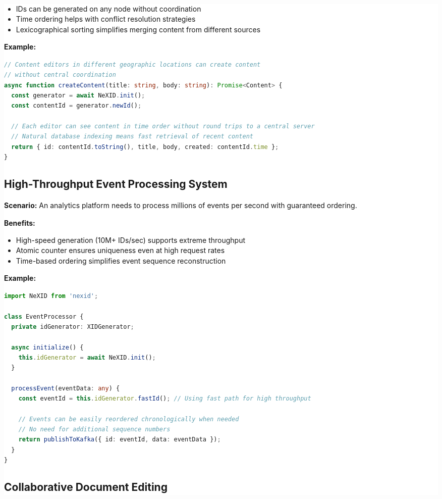- IDs can be generated on any node without coordination
- Time ordering helps with conflict resolution strategies
- Lexicographical sorting simplifies merging content from different sources

**Example:**

```typescript
// Content editors in different geographic locations can create content
// without central coordination
async function createContent(title: string, body: string): Promise<Content> {
  const generator = await NeXID.init();
  const contentId = generator.newId();

  // Each editor can see content in time order without round trips to a central server
  // Natural database indexing means fast retrieval of recent content
  return { id: contentId.toString(), title, body, created: contentId.time };
}
```

## High-Throughput Event Processing System

**Scenario:** An analytics platform needs to process millions of events per second with guaranteed ordering.

**Benefits:**

- High-speed generation (10M+ IDs/sec) supports extreme throughput
- Atomic counter ensures uniqueness even at high request rates
- Time-based ordering simplifies event sequence reconstruction

**Example:**

```typescript
import NeXID from 'nexid';

class EventProcessor {
  private idGenerator: XIDGenerator;

  async initialize() {
    this.idGenerator = await NeXID.init();
  }

  processEvent(eventData: any) {
    const eventId = this.idGenerator.fastId(); // Using fast path for high throughput

    // Events can be easily reordered chronologically when needed
    // No need for additional sequence numbers
    return publishToKafka({ id: eventId, data: eventData });
  }
}
```

## Collaborative Document Editing
